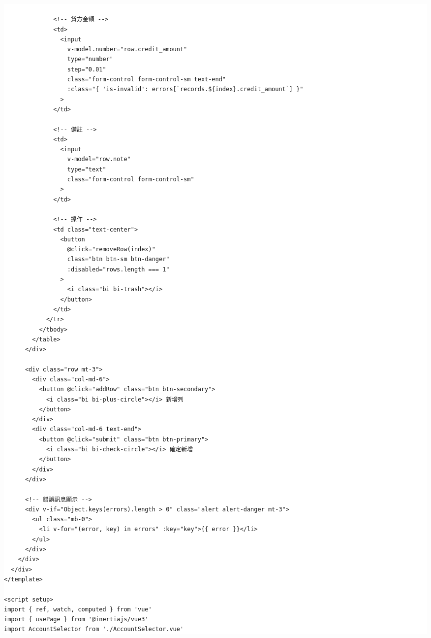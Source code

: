 ```vue

              <!-- 貸方金額 -->
              <td>
                <input
                  v-model.number="row.credit_amount"
                  type="number"
                  step="0.01"
                  class="form-control form-control-sm text-end"
                  :class="{ 'is-invalid': errors[`records.${index}.credit_amount`] }"
                >
              </td>

              <!-- 備註 -->
              <td>
                <input
                  v-model="row.note"
                  type="text"
                  class="form-control form-control-sm"
                >
              </td>

              <!-- 操作 -->
              <td class="text-center">
                <button
                  @click="removeRow(index)"
                  class="btn btn-sm btn-danger"
                  :disabled="rows.length === 1"
                >
                  <i class="bi bi-trash"></i>
                </button>
              </td>
            </tr>
          </tbody>
        </table>
      </div>

      <div class="row mt-3">
        <div class="col-md-6">
          <button @click="addRow" class="btn btn-secondary">
            <i class="bi bi-plus-circle"></i> 新增列
          </button>
        </div>
        <div class="col-md-6 text-end">
          <button @click="submit" class="btn btn-primary">
            <i class="bi bi-check-circle"></i> 確定新增
          </button>
        </div>
      </div>

      <!-- 錯誤訊息顯示 -->
      <div v-if="Object.keys(errors).length > 0" class="alert alert-danger mt-3">
        <ul class="mb-0">
          <li v-for="(error, key) in errors" :key="key">{{ error }}</li>
        </ul>
      </div>
    </div>
  </div>
</template>

<script setup>
import { ref, watch, computed } from 'vue'
import { usePage } from '@inertiajs/vue3'
import AccountSelector from './AccountSelector.vue'
```